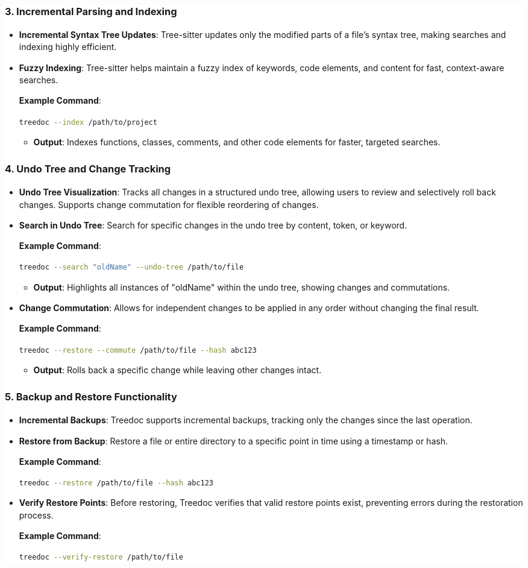 ### **3. Incremental Parsing and Indexing**
- **Incremental Syntax Tree Updates**: Tree-sitter updates only the modified parts of a file’s syntax tree, making searches and indexing highly efficient.
- **Fuzzy Indexing**: Tree-sitter helps maintain a fuzzy index of keywords, code elements, and content for fast, context-aware searches.

   **Example Command**:
   ```bash
   treedoc --index /path/to/project
   ```
   - **Output**: Indexes functions, classes, comments, and other code elements for faster, targeted searches.

### **4. Undo Tree and Change Tracking**
- **Undo Tree Visualization**: Tracks all changes in a structured undo tree, allowing users to review and selectively roll back changes. Supports change commutation for flexible reordering of changes.
- **Search in Undo Tree**: Search for specific changes in the undo tree by content, token, or keyword.

   **Example Command**:
   ```bash
   treedoc --search "oldName" --undo-tree /path/to/file
   ```
   - **Output**: Highlights all instances of "oldName" within the undo tree, showing changes and commutations.

- **Change Commutation**: Allows for independent changes to be applied in any order without changing the final result.

   **Example Command**:
   ```bash
   treedoc --restore --commute /path/to/file --hash abc123
   ```
   - **Output**: Rolls back a specific change while leaving other changes intact.

### **5. Backup and Restore Functionality**
- **Incremental Backups**: Treedoc supports incremental backups, tracking only the changes since the last operation.
- **Restore from Backup**: Restore a file or entire directory to a specific point in time using a timestamp or hash.

   **Example Command**:
   ```bash
   treedoc --restore /path/to/file --hash abc123
   ```

- **Verify Restore Points**: Before restoring, Treedoc verifies that valid restore points exist, preventing errors during the restoration process.

   **Example Command**:
   ```bash
   treedoc --verify-restore /path/to/file
   ```
